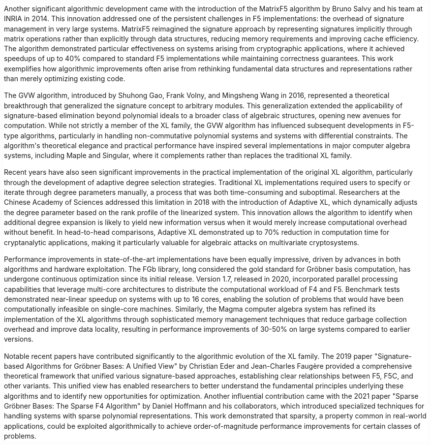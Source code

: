 Another significant algorithmic development came with the introduction of the MatrixF5 algorithm by Bruno Salvy and his team at INRIA in 2014. This innovation addressed one of the persistent challenges in F5 implementations: the overhead of signature management in very large systems. MatrixF5 reimagined the signature approach by representing signatures implicitly through matrix operations rather than explicitly through data structures, reducing memory requirements and improving cache efficiency. The algorithm demonstrated particular effectiveness on systems arising from cryptographic applications, where it achieved speedups of up to 40% compared to standard F5 implementations while maintaining correctness guarantees. This work exemplifies how algorithmic improvements often arise from rethinking fundamental data structures and representations rather than merely optimizing existing code.

The GVW algorithm, introduced by Shuhong Gao, Frank Volny, and Mingsheng Wang in 2016, represented a theoretical breakthrough that generalized the signature concept to arbitrary modules. This generalization extended the applicability of signature-based elimination beyond polynomial ideals to a broader class of algebraic structures, opening new avenues for computation. While not strictly a member of the XL family, the GVW algorithm has influenced subsequent developments in F5-type algorithms, particularly in handling non-commutative polynomial systems and systems with differential constraints. The algorithm's theoretical elegance and practical performance have inspired several implementations in major computer algebra systems, including Maple and Singular, where it complements rather than replaces the traditional XL family.

Recent years have also seen significant improvements in the practical implementation of the original XL algorithm, particularly through the development of adaptive degree selection strategies. Traditional XL implementations required users to specify or iterate through degree parameters manually, a process that was both time-consuming and suboptimal. Researchers at the Chinese Academy of Sciences addressed this limitation in 2018 with the introduction of Adaptive XL, which dynamically adjusts the degree parameter based on the rank profile of the linearized system. This innovation allows the algorithm to identify when additional degree expansion is likely to yield new information versus when it would merely increase computational overhead without benefit. In head-to-head comparisons, Adaptive XL demonstrated up to 70% reduction in computation time for cryptanalytic applications, making it particularly valuable for algebraic attacks on multivariate cryptosystems.

Performance improvements in state-of-the-art implementations have been equally impressive, driven by advances in both algorithms and hardware exploitation. The FGb library, long considered the gold standard for Gröbner basis computation, has undergone continuous optimization since its initial release. Version 1.7, released in 2020, incorporated parallel processing capabilities that leverage multi-core architectures to distribute the computational workload of F4 and F5. Benchmark tests demonstrated near-linear speedup on systems with up to 16 cores, enabling the solution of problems that would have been computationally infeasible on single-core machines. Similarly, the Magma computer algebra system has refined its implementation of the XL algorithms through sophisticated memory management techniques that reduce garbage collection overhead and improve data locality, resulting in performance improvements of 30-50% on large systems compared to earlier versions.

Notable recent papers have contributed significantly to the algorithmic evolution of the XL family. The 2019 paper "Signature-based Algorithms for Gröbner Bases: A Unified View" by Christian Eder and Jean-Charles Faugère provided a comprehensive theoretical framework that unified various signature-based approaches, establishing clear relationships between F5, F5C, and other variants. This unified view has enabled researchers to better understand the fundamental principles underlying these algorithms and to identify new opportunities for optimization. Another influential contribution came with the 2021 paper "Sparse Gröbner Bases: The Sparse F4 Algorithm" by Daniel Hoffmann and his collaborators, which introduced specialized techniques for handling systems with sparse polynomial representations. This work demonstrated that sparsity, a property common in real-world applications, could be exploited algorithmically to achieve order-of-magnitude performance improvements for certain classes of problems.
